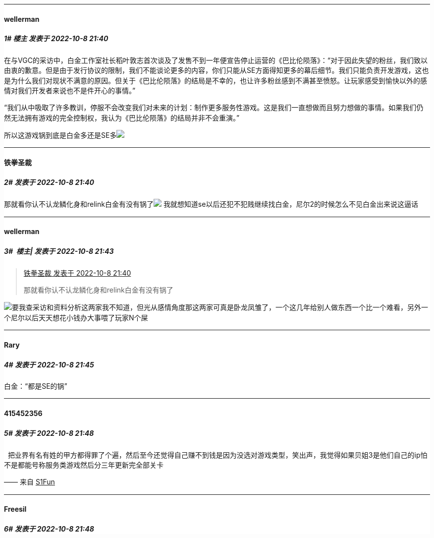 

*****

####  wellerman  
##### 1#       楼主       发表于 2022-10-8 21:40

在与VGC的采访中，白金工作室社长稻叶敦志首次谈及了发售不到一年便宣告停止运营的《巴比伦陨落》：“对于因此失望的粉丝，我们致以由衷的歉意。但是由于发行协议的限制，我们不能谈论更多的内容，你们只能从SE方面得知更多的幕后细节。我们只能负责开发游戏，这也是为什么我们对现状不满意的原因。但关于《巴比伦陨落》的结局是不幸的，也让许多粉丝感到不满甚至愤怒。让玩家感受到愉快以外的感情对我们开发者来说也不是件开心的事情。”

“我们从中吸取了许多教训，停服不会改变我们对未来的计划：制作更多服务性游戏。这是我们一直想做而且努力想做的事情。如果我们仍然无法拥有游戏的完全控制权，我认为《巴比伦陨落》的结局并非不会重演。”

所以这游戏锅到底是白金多还是SE多<img src="https://static.saraba1st.com/image/smiley/face2017/033.png" referrerpolicy="no-referrer">

*****

####  铁拳圣裁  
##### 2#       发表于 2022-10-8 21:40

那就看你认不认龙鳞化身和relink白金有没有锅了<img src="https://static.saraba1st.com/image/smiley/face2017/037.png" referrerpolicy="no-referrer">
我就想知道se以后还犯不犯贱继续找白金，尼尔2的时候怎么不见白金出来说这逼话

*****

####  wellerman  
##### 3#         楼主| 发表于 2022-10-8 21:43

<blockquote><a href="httphttps://bbs.saraba1st.com/2b/forum.php?mod=redirect&amp;goto=findpost&amp;pid=57817580&amp;ptid=2098657" target="_blank">铁拳圣裁 发表于 2022-10-8 21:40</a>

那就看你认不认龙鳞化身和relink白金有没有锅了</blockquote>
<img src="https://static.saraba1st.com/image/smiley/face2017/037.png" referrerpolicy="no-referrer">要我查采访和资料分析这两家我不知道，但光从感情角度那这两家可真是卧龙凤雏了，一个这几年给别人做东西一个比一个难看，另外一个尼尔以后天天想花小钱办大事喂了玩家N个屎

*****

####  Rary  
##### 4#       发表于 2022-10-8 21:45

白金：“都是SE的锅”

*****

####  415452356  
##### 5#       发表于 2022-10-8 21:48

  把业界有名有姓的甲方都得罪了个遍，然后至今还觉得自己赚不到钱是因为没选对游戏类型，笑出声，我觉得如果贝姐3是他们自己的ip怕不是都能号称服务类游戏然后分三年更新完全部关卡

—— 来自 [S1Fun](https://s1fun.koalcat.com)

*****

####  Freesil  
##### 6#       发表于 2022-10-8 21:48
